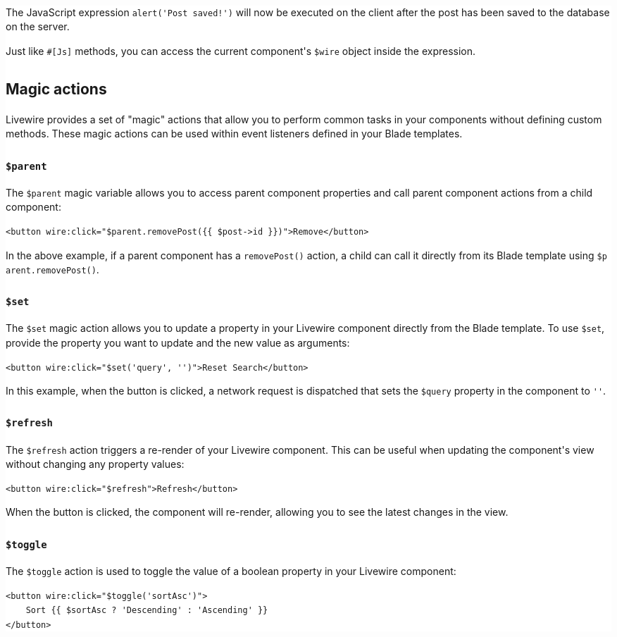 The JavaScript expression `alert('Post saved!')` will now be executed on the client after the post has been saved to the database on the server.

Just like `#[Js]` methods, you can access the current component's `$wire` object inside the expression.

## Magic actions

Livewire provides a set of "magic" actions that allow you to perform common tasks in your components without defining custom methods. These magic actions can be used within event listeners defined in your Blade templates.

### `$parent`

The `$parent` magic variable allows you to access parent component properties and call parent component actions from a child component:

```blade
<button wire:click="$parent.removePost({{ $post->id }})">Remove</button>
```

In the above example, if a parent component has a `removePost()` action, a child can call it directly from its Blade template using `$parent.removePost()`.

### `$set`

The `$set` magic action allows you to update a property in your Livewire component directly from the Blade template. To use `$set`, provide the property you want to update and the new value as arguments:

```blade
<button wire:click="$set('query', '')">Reset Search</button>
```

In this example, when the button is clicked, a network request is dispatched that sets the `$query` property in the component to `''`.

### `$refresh`

The `$refresh` action triggers a re-render of your Livewire component. This can be useful when updating the component's view without changing any property values:

```blade
<button wire:click="$refresh">Refresh</button>
```

When the button is clicked, the component will re-render, allowing you to see the latest changes in the view.

### `$toggle`

The `$toggle` action is used to toggle the value of a boolean property in your Livewire component:

```blade
<button wire:click="$toggle('sortAsc')">
    Sort {{ $sortAsc ? 'Descending' : 'Ascending' }}
</button>
```
